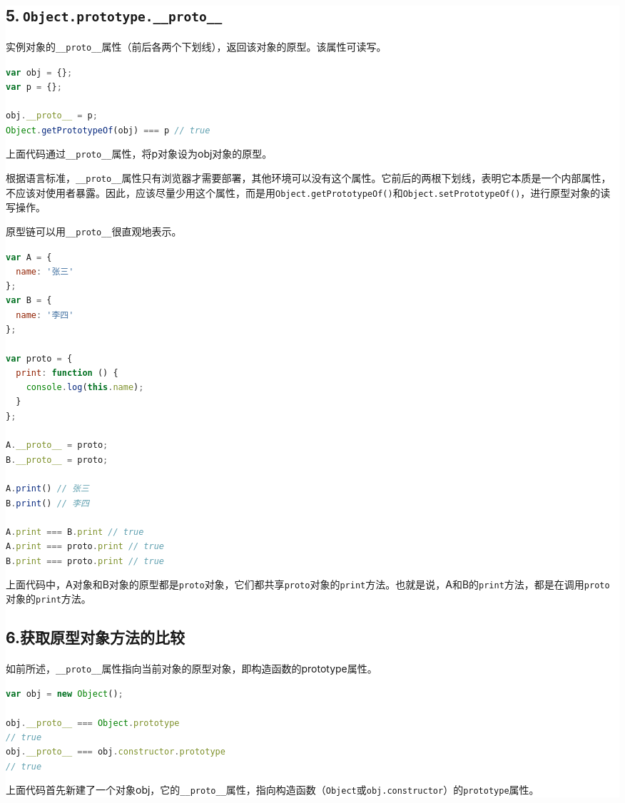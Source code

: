 ##  5. `Object.prototype.__proto__`
实例对象的`__proto__`属性（前后各两个下划线），返回该对象的原型。该属性可读写。
```js
var obj = {};
var p = {};

obj.__proto__ = p;
Object.getPrototypeOf(obj) === p // true
```
上面代码通过`__proto__`属性，将p对象设为obj对象的原型。

根据语言标准，`__proto__`属性只有浏览器才需要部署，其他环境可以没有这个属性。它前后的两根下划线，表明它本质是一个内部属性，不应该对使用者暴露。因此，应该尽量少用这个属性，而是用`Object.getPrototypeOf()`和`Object.setPrototypeOf()`，进行原型对象的读写操作。

原型链可以用`__proto__`很直观地表示。
```js
var A = {
  name: '张三'
};
var B = {
  name: '李四'
};

var proto = {
  print: function () {
    console.log(this.name);
  }
};

A.__proto__ = proto;
B.__proto__ = proto;

A.print() // 张三
B.print() // 李四

A.print === B.print // true
A.print === proto.print // true
B.print === proto.print // true
```
上面代码中，A对象和B对象的原型都是`proto`对象，它们都共享`proto`对象的`print`方法。也就是说，A和B的`print`方法，都是在调用`proto`对象的`print`方法。

## 6.获取原型对象方法的比较
如前所述，`__proto__`属性指向当前对象的原型对象，即构造函数的prototype属性。
```js
var obj = new Object();

obj.__proto__ === Object.prototype
// true
obj.__proto__ === obj.constructor.prototype
// true
```
上面代码首先新建了一个对象obj，它的`__proto__`属性，指向构造函数（`Object`或`obj.constructor`）的`prototype`属性。
